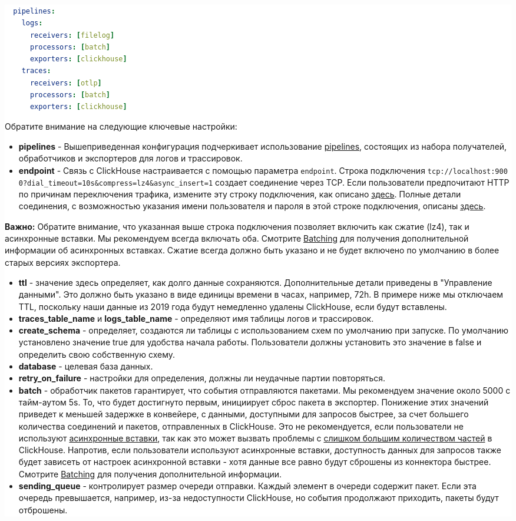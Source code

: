 ```yaml
  pipelines:
    logs:
      receivers: [filelog]
      processors: [batch]
      exporters: [clickhouse]
    traces:
      receivers: [otlp]
      processors: [batch]
      exporters: [clickhouse]
```

Обратите внимание на следующие ключевые настройки:

- **pipelines** - Вышеприведенная конфигурация подчеркивает использование [pipelines](https://opentelemetry.io/docs/collector/configuration/#pipelines), состоящих из набора получателей, обработчиков и экспортеров для логов и трассировок.
- **endpoint** - Связь с ClickHouse настраивается с помощью параметра `endpoint`. Строка подключения `tcp://localhost:9000?dial_timeout=10s&compress=lz4&async_insert=1` создает соединение через TCP. Если пользователи предпочитают HTTP по причинам переключения трафика, измените эту строку подключения, как описано [здесь](https://github.com/open-telemetry/opentelemetry-collector-contrib/blob/main/exporter/clickhouseexporter/README.md#configuration-options). Полные детали соединения, с возможностью указания имени пользователя и пароля в этой строке подключения, описаны [здесь](https://github.com/open-telemetry/opentelemetry-collector-contrib/blob/main/exporter/clickhouseexporter/README.md#configuration-options).

**Важно:** Обратите внимание, что указанная выше строка подключения позволяет включить как сжатие (lz4), так и асинхронные вставки. Мы рекомендуем всегда включать оба. Смотрите [Batching](#batching) для получения дополнительной информации об асинхронных вставках. Сжатие всегда должно быть указано и не будет включено по умолчанию в более старых версиях экспортера.

- **ttl** - значение здесь определяет, как долго данные сохраняются. Дополнительные детали приведены в "Управление данными". Это должно быть указано в виде единицы времени в часах, например, 72h. В примере ниже мы отключаем TTL, поскольку наши данные из 2019 года будут немедленно удалены ClickHouse, если будут вставлены. 
- **traces_table_name** и **logs_table_name** - определяют имя таблицы логов и трассировок.
- **create_schema** - определяет, создаются ли таблицы с использованием схем по умолчанию при запуске. По умолчанию установлено значение true для удобства начала работы. Пользователи должны установить это значение в false и определить свою собственную схему.
- **database** - целевая база данных.
- **retry_on_failure** - настройки для определения, должны ли неудачные партии повторяться.
- **batch** - обработчик пакетов гарантирует, что события отправляются пакетами. Мы рекомендуем значение около 5000 с тайм-аутом 5s. То, что будет достигнуто первым, инициирует сброс пакета в экспортер. Понижение этих значений приведет к меньшей задержке в конвейере, с данными, доступными для запросов быстрее, за счет большего количества соединений и пакетов, отправленных в ClickHouse. Это не рекомендуется, если пользователи не используют [асинхронные вставки](https://clickhouse.com/blog/asynchronous-data-inserts-in-clickhouse), так как это может вызвать проблемы с [слишком большим количеством частей](https://clickhouse.com/blog/common-getting-started-issues-with-clickhouse#1-too-many-parts) в ClickHouse. Напротив, если пользователи используют асинхронные вставки, доступность данных для запросов также будет зависеть от настроек асинхронной вставки - хотя данные все равно будут сброшены из коннектора быстрее. Смотрите [Batching](#batching) для получения дополнительной информации.
- **sending_queue** - контролирует размер очереди отправки. Каждый элемент в очереди содержит пакет. Если эта очередь превышается, например, из-за недоступности ClickHouse, но события продолжают приходить, пакеты будут отброшены. 
